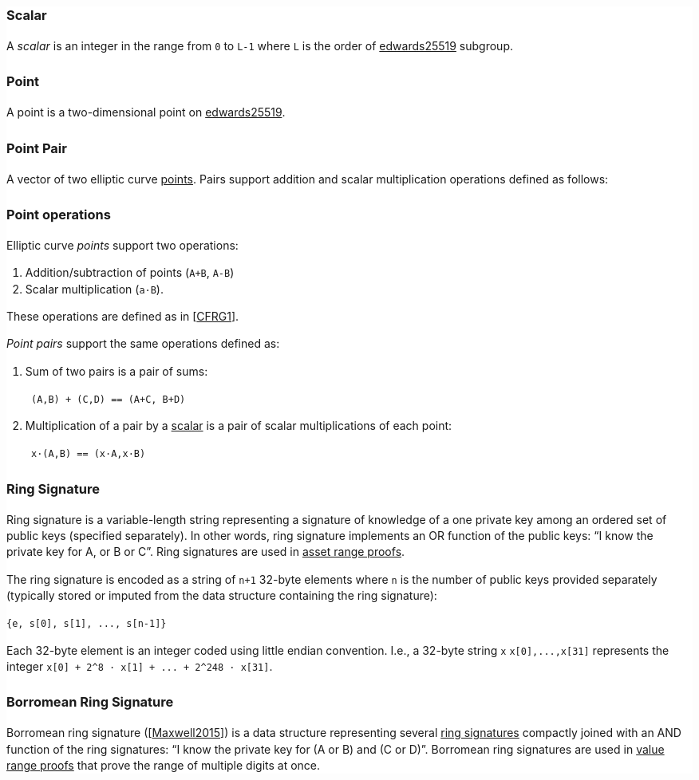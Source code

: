 
### Scalar

A _scalar_ is an integer in the range from `0` to `L-1` where `L` is the order of [edwards25519](#elliptic-curve-parameters) subgroup.

### Point

A point is a two-dimensional point on [edwards25519](#elliptic-curve-parameters).

### Point Pair

A vector of two elliptic curve [points](#point). Pairs support addition and scalar multiplication operations defined as follows:

### Point operations

Elliptic curve *points* support two operations:

1. Addition/subtraction of points (`A+B`, `A-B`)
2. Scalar multiplication (`a·B`).

These operations are defined as in \[[CFRG1](https://tools.ietf.org/html/draft-irtf-cfrg-eddsa-05)\].

*Point pairs* support the same operations defined as:

1. Sum of two pairs is a pair of sums:

        (A,B) + (C,D) == (A+C, B+D)

2. Multiplication of a pair by a [scalar](#scalar) is a pair of scalar multiplications of each point:

        x·(A,B) == (x·A,x·B)

### Ring Signature

Ring signature is a variable-length string representing a signature of knowledge of a one private key among an ordered set of public keys (specified separately). In other words, ring signature implements an OR function of the public keys: “I know the private key for A, or B or C”. Ring signatures are used in [asset range proofs](#asset-range-proof).

The ring signature is encoded as a string of `n+1` 32-byte elements where `n` is the number of public keys provided separately (typically stored or imputed from the data structure containing the ring signature):

    {e, s[0], s[1], ..., s[n-1]}

Each 32-byte element is an integer coded using little endian convention. I.e., a 32-byte string `x` `x[0],...,x[31]` represents the integer `x[0] + 2^8 · x[1] + ... + 2^248 · x[31]`.


### Borromean Ring Signature

Borromean ring signature ([[Maxwell2015](https://github.com/Blockstream/borromean_paper)]) is a data structure representing several [ring signatures](#ring-signature) compactly joined with an AND function of the ring signatures: “I know the private key for (A or B) and (C or D)”. Borromean ring signatures are used in [value range proofs](#value-range-proof) that prove the range of multiple digits at once.
